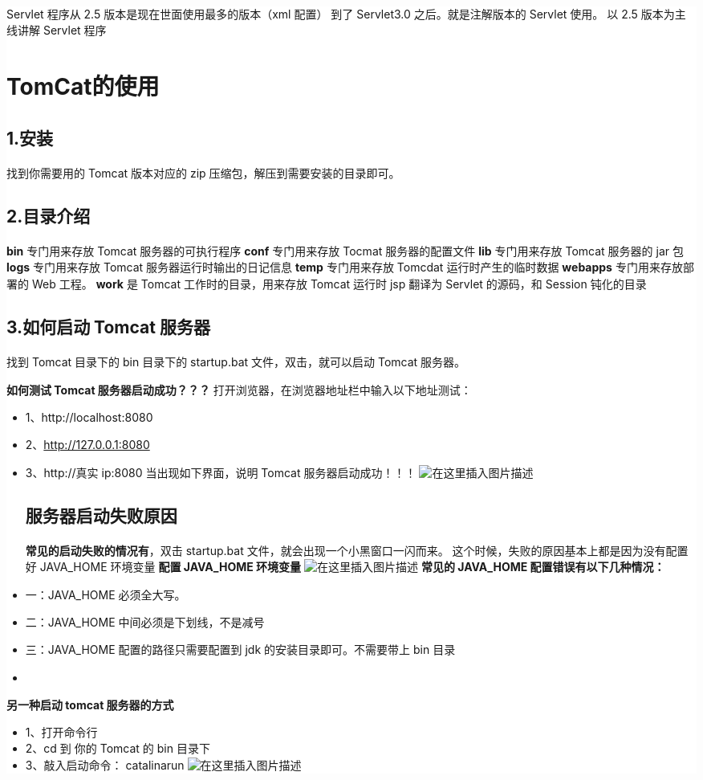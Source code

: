 Servlet 程序从 2.5 版本是现在世面使用最多的版本（xml 配置） 到了 Servlet3.0 之后。就是注解版本的 Servlet 使用。
以 2.5 版本为主线讲解 Servlet 程序

# TomCat的使用

## 1.安装

找到你需要用的 Tomcat 版本对应的 zip 压缩包，解压到需要安装的目录即可。

## 2.目录介绍

**bin** 专门用来存放 Tomcat 服务器的可执行程序
**conf** 专门用来存放 Tocmat 服务器的配置文件
**lib** 专门用来存放 Tomcat 服务器的 jar 包
**logs** 专门用来存放 Tomcat 服务器运行时输出的日记信息
**temp** 专门用来存放 Tomcdat 运行时产生的临时数据
**webapps** 专门用来存放部署的 Web 工程。
**work** 是 Tomcat 工作时的目录，用来存放 Tomcat 运行时 jsp 翻译为 Servlet 的源码，和 Session 钝化的目录

## 3.如何启动 Tomcat 服务器

找到 Tomcat 目录下的 bin 目录下的 startup.bat 文件，双击，就可以启动 Tomcat 服务器。

**如何测试 Tomcat 服务器启动成功？？？**
打开浏览器，在浏览器地址栏中输入以下地址测试： 

- 1、http://localhost:8080

- 2、http://127.0.0.1:8080

- 3、http://真实 ip:8080
  当出现如下界面，说明 Tomcat 服务器启动成功！！！
  ![在这里插入图片描述](https://i.loli.net/2021/01/30/GvW8wXe5U27RxSc.png)
  
  ## 服务器启动失败原因
  
  **常见的启动失败的情况有**，双击 startup.bat 文件，就会出现一个小黑窗口一闪而来。 这个时候，失败的原因基本上都是因为没有配置好 JAVA_HOME 环境变量
  **配置 JAVA_HOME 环境变量**
  ![在这里插入图片描述](https://i.loli.net/2021/01/30/fcreWbUuYlp5vs8.png)
  **常见的 JAVA_HOME 配置错误有以下几种情况：**
  
- 一：JAVA_HOME 必须全大写。

- 二：JAVA_HOME 中间必须是下划线，不是减号

- 三：JAVA_HOME 配置的路径只需要配置到 jdk 的安装目录即可。不需要带上 bin 目录

- 

**另一种启动 tomcat 服务器的方式**

- 1、打开命令行
- 2、cd 到 你的 Tomcat 的 bin 目录下
- 3、敲入启动命令： catalinarun
  ![在这里插入图片描述](https://i.loli.net/2021/01/30/ma1wVInxT7OokQF.png)

